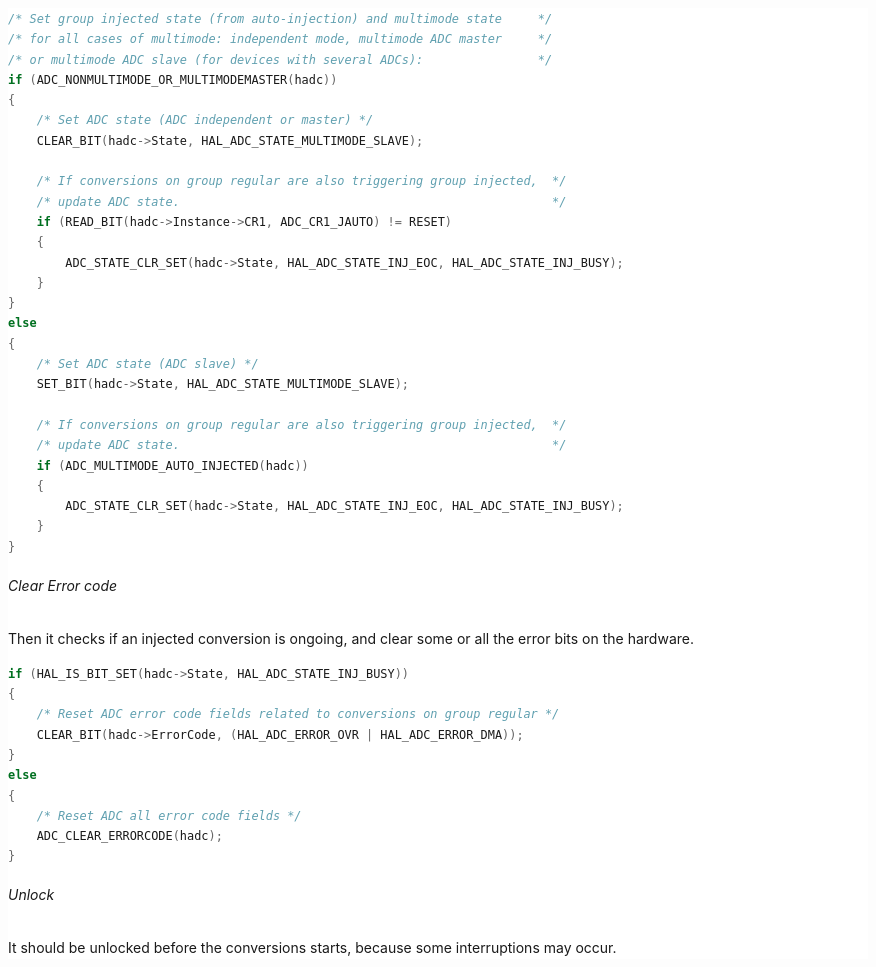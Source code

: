 ```c
/* Set group injected state (from auto-injection) and multimode state     */
/* for all cases of multimode: independent mode, multimode ADC master     */
/* or multimode ADC slave (for devices with several ADCs):                */
if (ADC_NONMULTIMODE_OR_MULTIMODEMASTER(hadc))
{
    /* Set ADC state (ADC independent or master) */
    CLEAR_BIT(hadc->State, HAL_ADC_STATE_MULTIMODE_SLAVE);

    /* If conversions on group regular are also triggering group injected,  */
    /* update ADC state.                                                    */
    if (READ_BIT(hadc->Instance->CR1, ADC_CR1_JAUTO) != RESET)
    {
        ADC_STATE_CLR_SET(hadc->State, HAL_ADC_STATE_INJ_EOC, HAL_ADC_STATE_INJ_BUSY);  
    }
}
else
{
    /* Set ADC state (ADC slave) */
    SET_BIT(hadc->State, HAL_ADC_STATE_MULTIMODE_SLAVE);

    /* If conversions on group regular are also triggering group injected,  */
    /* update ADC state.                                                    */
    if (ADC_MULTIMODE_AUTO_INJECTED(hadc))
    {
        ADC_STATE_CLR_SET(hadc->State, HAL_ADC_STATE_INJ_EOC, HAL_ADC_STATE_INJ_BUSY);
    }
}
```



###### Clear Error code

Then it checks if an injected conversion is ongoing, and clear some or all the error bits on the hardware.

```c
if (HAL_IS_BIT_SET(hadc->State, HAL_ADC_STATE_INJ_BUSY))
{
    /* Reset ADC error code fields related to conversions on group regular */
    CLEAR_BIT(hadc->ErrorCode, (HAL_ADC_ERROR_OVR | HAL_ADC_ERROR_DMA));         
}
else
{
    /* Reset ADC all error code fields */
    ADC_CLEAR_ERRORCODE(hadc);
}
```



###### Unlock

It should be unlocked before the conversions starts, because some interruptions may occur.
